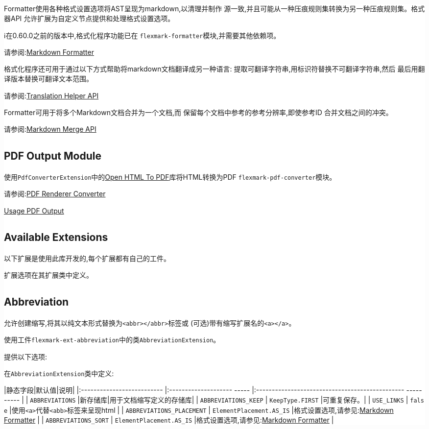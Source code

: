 Formatter使用各种格式设置选项将AST呈现为markdown,以清理并制作
源一致,并且可能从一种压痕规则集转换为另一种压痕规则集。格式器API
允许扩展为自定义节点提供和处理格式设置选项。

:information_source:在0.60.0之前的版本中,格式化程序功能已在
`flexmark-formatter`模块,并需要其他依赖项。

请参阅:[Markdown Formatter](Markdown-Formatter)

格式化程序还可用于通过以下方式帮助将markdown文档翻译成另一种语言:
提取可翻译字符串,用标识符替换不可翻译字符串,然后
最后用翻译版本替换可翻译文本范围。

请参阅:[Translation Helper API](Translation-Helper-API)

Formatter可用于将多个Markdown文档合并为一个文档,而
保留每个文档中参考的参考分辨率,即使参考ID
合并文档之间的冲突。

请参阅:[Markdown Merge API](Markdown-Merge-API)

## PDF Output Module

使用`PdfConverterExtension`中的[Open HTML To PDF]库将HTML转换为PDF
`flexmark-pdf-converter`模块。

请参阅:[PDF Renderer Converter](ext/PDF-Renderer-Converter)

[Usage PDF Output](Usage#pdf-output)

## Available Extensions

以下扩展是使用此库开发的,每个扩展都有自己的工件。

扩展选项在其扩展类中定义。

## Abbreviation

允许创建缩写,将其以纯文本形式替换为`<abbr></abbr>`标签或
(可选)带有缩写扩展名的`<a></a>`。

使用工件`flexmark-ext-abbreviation`中的类`AbbreviationExtension`。

提供以下选项:

在`AbbreviationExtension`类中定义:

|静态字段|默认值|说明|
|:-------------------------- |:-------------------- ----- |:----------------------------------------------- ---------- |
| `ABBREVIATIONS` |新存储库|用于文档缩写定义的存储库|
| `ABBREVIATIONS_KEEP` | `KeepType.FIRST` |可重复保存。|
| `USE_LINKS` | `false` |使用`<a>`代替`<abb>`标签来呈现html |
| `ABBREVIATIONS_PLACEMENT` | `ElementPlacement.AS_IS` |格式设置选项,请参见:[Markdown Formatter](Markdown-Formatter) |
| `ABBREVIATIONS_SORT` | `ElementPlacement.AS_IS` |格式设置选项,请参见:[Markdown Formatter](Markdown-Formatter) |


[Admonition Extension, Material for MkDocs]: https://squidfunk.github.io/mkdocs-material/extensions/admonition/
[autolink-java]: https://github.com/robinst/autolink-java
[docx4j]: https://www.docx4java.org/trac/docx4j
[DocxConverterCommonMark Sample]: https://github.com/vsch/flexmark-java/blob/master/flexmark-java-samples/src/com/vladsch/flexmark/java/samples/DocxConverterCommonMark.java
[DocxConverterPegdown Sample]: https://github.com/vsch/flexmark-java/blob/master/flexmark-java-samples/src/com/vladsch/flexmark/java/samples/DocxConverterPegdown.java
[Emoji-Cheat-Sheet.com]: https://www.webfx.com/tools/emoji-cheat-sheet
[gfm-tables]: https://help.github.com/articles/organizing-information-with-tables/
[Markdown Navigator]: http://vladsch.com/product/markdown-navigator
[Maven Central]: https://search.maven.org/#search|ga|1|g%3A%22com.vladsch.flexmark%22
[Open HTML To PDF]: https://github.com/danfickle/openhtmltopdf
[Php Markdown Extra Definition List]: https://michelf.ca/projects/php-markdown/extra/#def-list
[CommonMark]: https://commonmark.org
[commonmark.js]: https://github.com/jgm/commonmark.js
[Markdown]: https://daringfireball.net/projects/markdown/
[Semantic Versioning]: https://semver.org